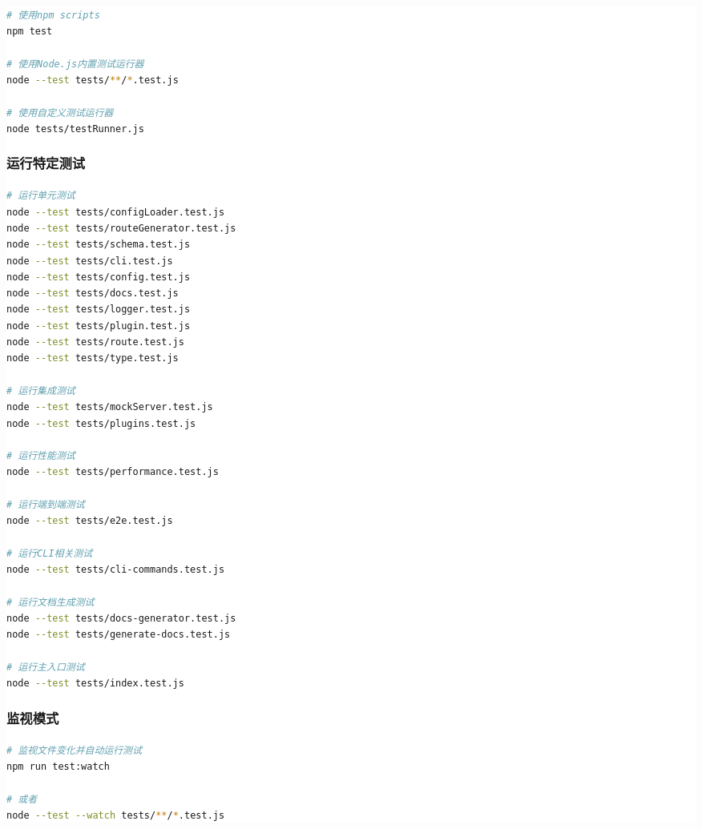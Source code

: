 ```bash
# 使用npm scripts
npm test

# 使用Node.js内置测试运行器
node --test tests/**/*.test.js

# 使用自定义测试运行器
node tests/testRunner.js
```

### 运行特定测试

```bash
# 运行单元测试
node --test tests/configLoader.test.js
node --test tests/routeGenerator.test.js
node --test tests/schema.test.js
node --test tests/cli.test.js
node --test tests/config.test.js
node --test tests/docs.test.js
node --test tests/logger.test.js
node --test tests/plugin.test.js
node --test tests/route.test.js
node --test tests/type.test.js

# 运行集成测试
node --test tests/mockServer.test.js
node --test tests/plugins.test.js

# 运行性能测试
node --test tests/performance.test.js

# 运行端到端测试
node --test tests/e2e.test.js

# 运行CLI相关测试
node --test tests/cli-commands.test.js

# 运行文档生成测试
node --test tests/docs-generator.test.js
node --test tests/generate-docs.test.js

# 运行主入口测试
node --test tests/index.test.js
```

### 监视模式

```bash
# 监视文件变化并自动运行测试
npm run test:watch

# 或者
node --test --watch tests/**/*.test.js
```
